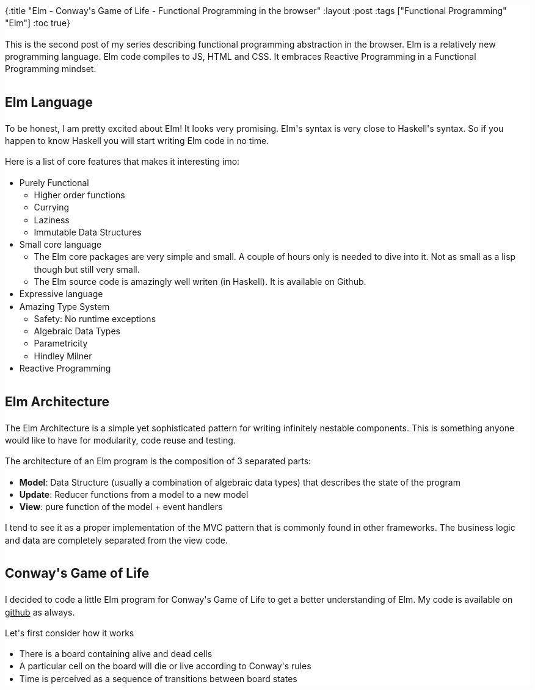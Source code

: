 {:title "Elm - Conway's Game of Life - Functional Programming in the browser"
 :layout :post
 :tags  ["Functional Programming" "Elm"]
 :toc true}

This is the second post of my series describing functional programming abstraction in the browser. Elm is a relatively new programming language. Elm code compiles to JS, HTML and CSS. It embraces Reactive Programming in a Functional Programming mindset.

## Elm Language

To be honest, I am pretty excited about Elm! It looks very promising. Elm's syntax is very close to Haskell's syntax. So if you happen to know Haskell you will start writing Elm code in no time.

Here is a list of core features that makes it interesting imo:
* Purely Functional
  * Higher order functions
  * Currying
  * Laziness
  * Immutable Data Structures
* Small core language
  * The Elm core packages are very simple and small. A couple of hours only is needed to dive into it. Not as small as a lisp though but still very small.
  * The Elm source code is amazingly well writen (in Haskell). It is available on Github.
* Expressive language
* Amazing Type System
  * Safety: No runtime exceptions
  * Algebraic Data Types
  * Parametricity
  * Hindley Milner
* Reactive Programming

## Elm Architecture

The Elm Architecture is a simple yet sophisticated pattern for writing infinitely nestable components. This is something anyone would like to have for modularity, code reuse and testing.

The architecture of an Elm program is the composition of 3 separated parts:
* **Model**: Data Structure (usually a combination of algebraic data types) that describes the state of the program
* **Update**: Reducer functions from a model to a new model
* **View**: pure function of the model + event handlers

I tend to see it as a proper implementation of the MVC pattern that is commonly found in other frameworks. The business logic and data are completely separated from the view code.

## Conway's Game of Life

I decided to code a little Elm program for Conway's Game of Life to get a better understanding of Elm. My code is available on [github](https://github.com/Chouffe/elm-game-of-life) as always.

Let's first consider how it works
* There is a board containing alive and dead cells
* A particular cell on the board will die or live according to Conway's rules
* Time is perceived as a sequence of transitions between board states

